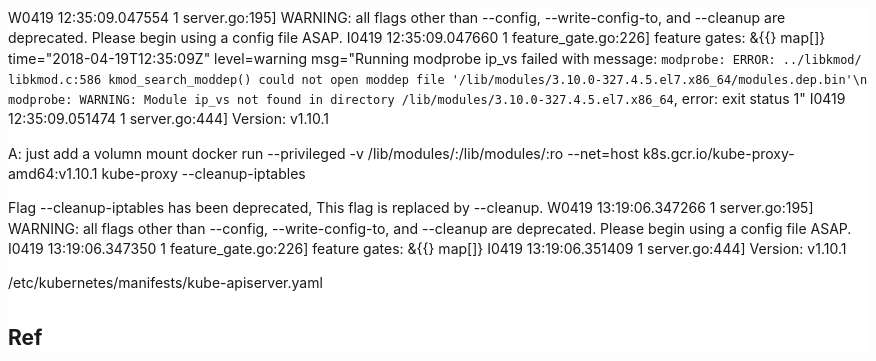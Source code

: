 W0419 12:35:09.047554       1 server.go:195] WARNING: all flags other than --config, --write-config-to, and --cleanup are deprecated. Please begin using a config file ASAP.
I0419 12:35:09.047660       1 feature_gate.go:226] feature gates: &{{} map[]}
time="2018-04-19T12:35:09Z" level=warning msg="Running modprobe ip_vs failed with message: `modprobe: ERROR: ../libkmod/libkmod.c:586 kmod_search_moddep() could not open moddep file '/lib/modules/3.10.0-327.4.5.el7.x86_64/modules.dep.bin'\nmodprobe: WARNING: Module ip_vs not found in directory /lib/modules/3.10.0-327.4.5.el7.x86_64`, error: exit status 1"
I0419 12:35:09.051474       1 server.go:444] Version: v1.10.1

A: just add a volumn mount
docker run --privileged -v /lib/modules/:/lib/modules/:ro --net=host k8s.gcr.io/kube-proxy-amd64:v1.10.1 kube-proxy --cleanup-iptables

Flag --cleanup-iptables has been deprecated, This flag is replaced by --cleanup.
W0419 13:19:06.347266       1 server.go:195] WARNING: all flags other than --config, --write-config-to, and --cleanup are deprecated. Please begin using a config file ASAP.
I0419 13:19:06.347350       1 feature_gate.go:226] feature gates: &{{} map[]}
I0419 13:19:06.351409       1 server.go:444] Version: v1.10.1

/etc/kubernetes/manifests/kube-apiserver.yaml

## Ref

